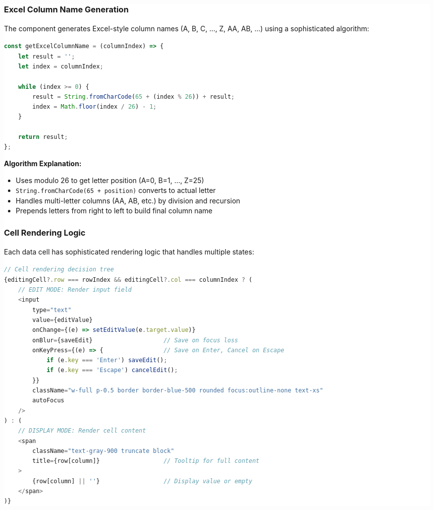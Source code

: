 ```html
```

### Excel Column Name Generation

The component generates Excel-style column names (A, B, C, ..., Z, AA, AB, ...) using a sophisticated algorithm:

```javascript
const getExcelColumnName = (columnIndex) => {
    let result = '';
    let index = columnIndex;
    
    while (index >= 0) {
        result = String.fromCharCode(65 + (index % 26)) + result;
        index = Math.floor(index / 26) - 1;
    }
    
    return result;
};
```

**Algorithm Explanation:**
- Uses modulo 26 to get letter position (A=0, B=1, ..., Z=25)
- `String.fromCharCode(65 + position)` converts to actual letter
- Handles multi-letter columns (AA, AB, etc.) by division and recursion
- Prepends letters from right to left to build final column name

### Cell Rendering Logic

Each data cell has sophisticated rendering logic that handles multiple states:

```javascript
// Cell rendering decision tree
{editingCell?.row === rowIndex && editingCell?.col === columnIndex ? (
    // EDIT MODE: Render input field
    <input
        type="text"
        value={editValue}
        onChange={(e) => setEditValue(e.target.value)}
        onBlur={saveEdit}                    // Save on focus loss
        onKeyPress={(e) => {                 // Save on Enter, Cancel on Escape
            if (e.key === 'Enter') saveEdit();
            if (e.key === 'Escape') cancelEdit();
        }}
        className="w-full p-0.5 border border-blue-500 rounded focus:outline-none text-xs"
        autoFocus
    />
) : (
    // DISPLAY MODE: Render cell content
    <span
        className="text-gray-900 truncate block"
        title={row[column]}                  // Tooltip for full content
    >
        {row[column] || ''}                  // Display value or empty
    </span>
)}
```

